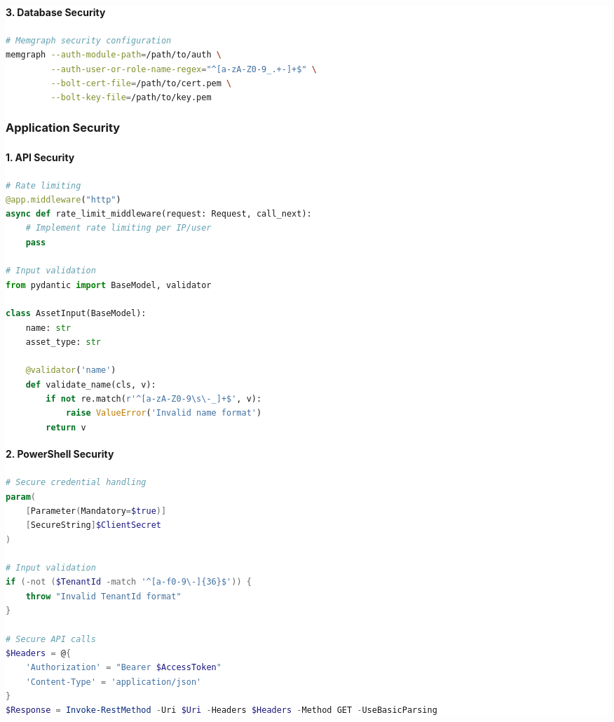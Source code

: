 #### **3. Database Security**
```bash
# Memgraph security configuration
memgraph --auth-module-path=/path/to/auth \
         --auth-user-or-role-name-regex="^[a-zA-Z0-9_.+-]+$" \
         --bolt-cert-file=/path/to/cert.pem \
         --bolt-key-file=/path/to/key.pem
```

### **Application Security**

#### **1. API Security**
```python
# Rate limiting
@app.middleware("http")
async def rate_limit_middleware(request: Request, call_next):
    # Implement rate limiting per IP/user
    pass

# Input validation
from pydantic import BaseModel, validator

class AssetInput(BaseModel):
    name: str
    asset_type: str
    
    @validator('name')
    def validate_name(cls, v):
        if not re.match(r'^[a-zA-Z0-9\s\-_]+$', v):
            raise ValueError('Invalid name format')
        return v
```

#### **2. PowerShell Security**
```powershell
# Secure credential handling
param(
    [Parameter(Mandatory=$true)]
    [SecureString]$ClientSecret
)

# Input validation
if (-not ($TenantId -match '^[a-f0-9\-]{36}$')) {
    throw "Invalid TenantId format"
}

# Secure API calls
$Headers = @{
    'Authorization' = "Bearer $AccessToken"
    'Content-Type' = 'application/json'
}
$Response = Invoke-RestMethod -Uri $Uri -Headers $Headers -Method GET -UseBasicParsing
```
